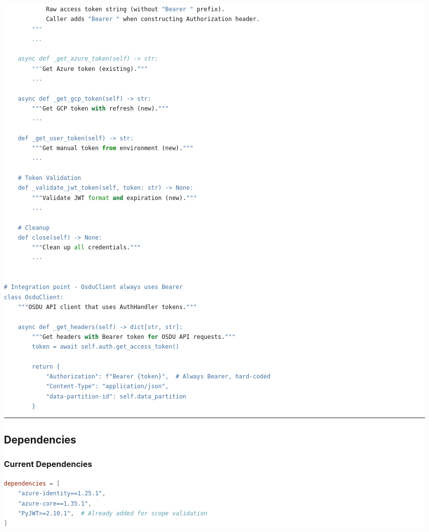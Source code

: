 ```python
            Raw access token string (without "Bearer " prefix).
            Caller adds "Bearer " when constructing Authorization header.
        """
        ...

    async def _get_azure_token(self) -> str:
        """Get Azure token (existing)."""
        ...

    async def _get_gcp_token(self) -> str:
        """Get GCP token with refresh (new)."""
        ...

    def _get_user_token(self) -> str:
        """Get manual token from environment (new)."""
        ...

    # Token Validation
    def _validate_jwt_token(self, token: str) -> None:
        """Validate JWT format and expiration (new)."""
        ...

    # Cleanup
    def close(self) -> None:
        """Clean up all credentials."""
        ...


# Integration point - OsduClient always uses Bearer
class OsduClient:
    """OSDU API client that uses AuthHandler tokens."""

    async def _get_headers(self) -> dict[str, str]:
        """Get headers with Bearer token for OSDU API requests."""
        token = await self.auth.get_access_token()

        return {
            "Authorization": f"Bearer {token}",  # Always Bearer, hard-coded
            "Content-Type": "application/json",
            "data-partition-id": self.data_partition
        }
```

---

## Dependencies

### Current Dependencies

```toml
dependencies = [
    "azure-identity==1.25.1",
    "azure-core==1.35.1",
    "PyJWT>=2.10.1",  # Already added for scope validation
]
```

